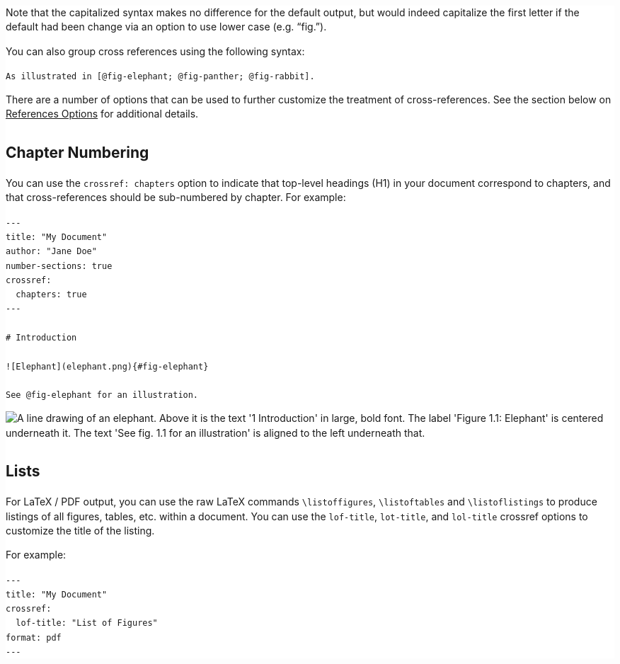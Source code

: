 </table>

Note that the capitalized syntax makes no difference for the default
output, but would indeed capitalize the first letter if the default had
been change via an option to use lower case (e.g. “fig.”).

You can also group cross references using the following syntax:

    As illustrated in [@fig-elephant; @fig-panther; @fig-rabbit].

There are a number of options that can be used to further customize the
treatment of cross-references. See the section below on [References
Options](#references-1) for additional details.

## Chapter Numbering

You can use the `crossref: chapters` option to indicate that top-level
headings (H1) in your document correspond to chapters, and that
cross-references should be sub-numbered by chapter. For example:

    ---
    title: "My Document"
    author: "Jane Doe"
    number-sections: true
    crossref:
      chapters: true
    ---

    # Introduction

    ![Elephant](elephant.png){#fig-elephant}

    See @fig-elephant for an illustration.

<img src="images/crossref-chapters.png" class="img-fluid"
alt="A line drawing of an elephant. Above it is the text &#39;1 Introduction&#39; in large, bold font. The label &#39;Figure 1.1: Elephant&#39; is centered underneath it. The text &#39;See fig. 1.1 for an illustration&#39; is aligned to the left underneath that." />

## Lists

For LaTeX / PDF output, you can use the raw LaTeX commands
`\listoffigures`, `\listoftables` and `\listoflistings` to produce
listings of all figures, tables, etc. within a document. You can use the
`lof-title`, `lot-title`, and `lol-title` crossref options to customize
the title of the listing.

For example:

    ---
    title: "My Document"
    crossref:
      lof-title: "List of Figures"
    format: pdf
    ---
